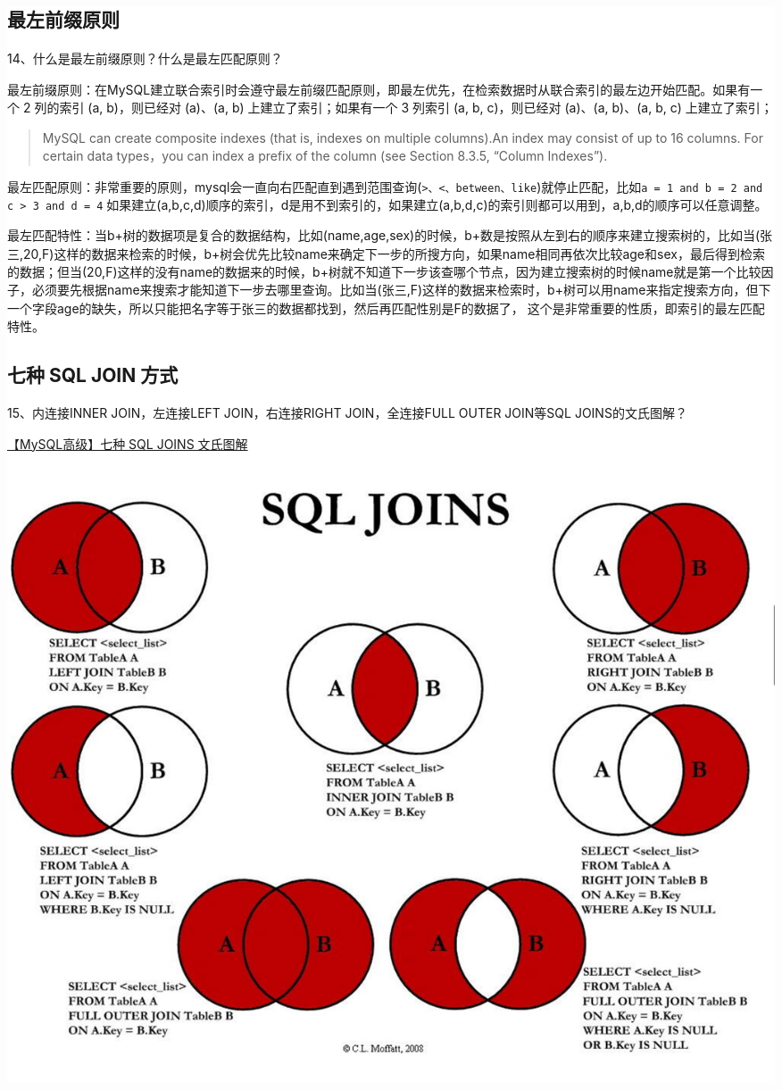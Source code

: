 

## 最左前缀原则

14、什么是最左前缀原则？什么是最左匹配原则？

最左前缀原则：在MySQL建立联合索引时会遵守最左前缀匹配原则，即最左优先，在检索数据时从联合索引的最左边开始匹配。如果有一个 2 列的索引 (a, b)，则已经对 (a)、(a, b) 上建立了索引；如果有一个 3 列索引 (a, b, c)，则已经对 (a)、(a, b)、(a, b, c) 上建立了索引；

>MySQL can create composite indexes (that is, indexes on multiple columns).An index may consist of up to 16 columns. For certain data types，you can index a prefix of the column (see Section 8.3.5, “Column Indexes”).

最左匹配原则：非常重要的原则，mysql会一直向右匹配直到遇到范围查询(`>、<、between、like`)就停止匹配，比如`a = 1 and b = 2 and c > 3 and d = 4` 如果建立(a,b,c,d)顺序的索引，d是用不到索引的，如果建立(a,b,d,c)的索引则都可以用到，a,b,d的顺序可以任意调整。

最左匹配特性：当b+树的数据项是复合的数据结构，比如(name,age,sex)的时候，b+数是按照从左到右的顺序来建立搜索树的，比如当(张三,20,F)这样的数据来检索的时候，b+树会优先比较name来确定下一步的所搜方向，如果name相同再依次比较age和sex，最后得到检索的数据；但当(20,F)这样的没有name的数据来的时候，b+树就不知道下一步该查哪个节点，因为建立搜索树的时候name就是第一个比较因子，必须要先根据name来搜索才能知道下一步去哪里查询。比如当(张三,F)这样的数据来检索时，b+树可以用name来指定搜索方向，但下一个字段age的缺失，所以只能把名字等于张三的数据都找到，然后再匹配性别是F的数据了， 这个是非常重要的性质，即索引的最左匹配特性。

## 七种 SQL JOIN 方式

15、内连接INNER JOIN，左连接LEFT JOIN，右连接RIGHT JOIN，全连接FULL OUTER JOIN等SQL JOINS的文氏图解？

[【MySQL高级】七种 SQL JOINS 文氏图解](https://wwxiong.com/?p=94)

![七种SQL Joins 文氏图解]( MySQL.assets/02.png)
